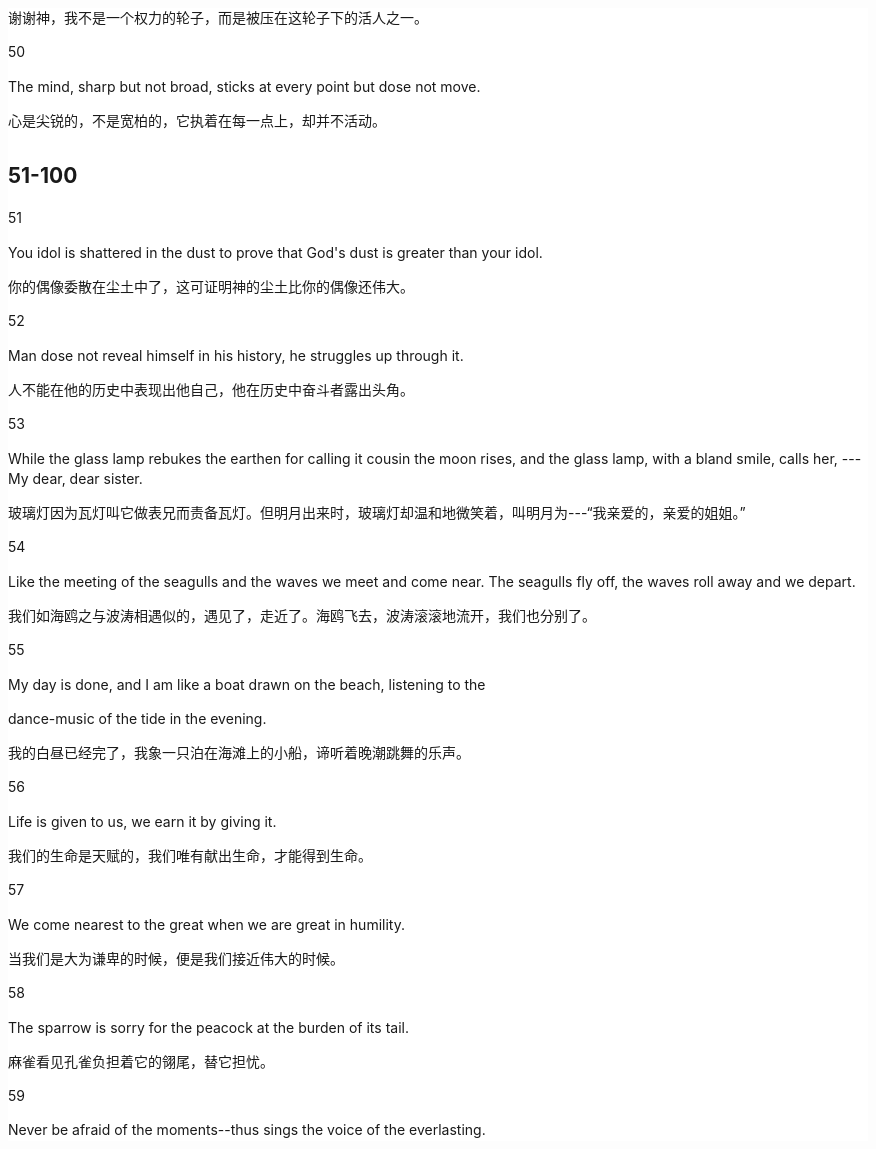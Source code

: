 谢谢神，我不是一个权力的轮子，而是被压在这轮子下的活人之一。 

50

The mind, sharp but not broad, sticks at every point but dose not move.

心是尖锐的，不是宽柏的，它执着在每一点上，却并不活动。

<h2 id="2">51-100</h2>

51

You idol is shattered in the dust to prove that God's dust is greater than your idol.

你的偶像委散在尘土中了，这可证明神的尘土比你的偶像还伟大。

52

Man dose not reveal himself in his history, he struggles up through it.

人不能在他的历史中表现出他自己，他在历史中奋斗者露出头角。

53

While the glass lamp rebukes the earthen for calling it cousin the moon rises, and the glass lamp, with a bland smile, calls her, ---My dear, dear sister.

玻璃灯因为瓦灯叫它做表兄而责备瓦灯。但明月出来时，玻璃灯却温和地微笑着，叫明月为---“我亲爱的，亲爱的姐姐。”

54

Like the meeting of the seagulls and the waves we meet and come near. The seagulls fly off, the waves roll away and we depart.

我们如海鸥之与波涛相遇似的，遇见了，走近了。海鸥飞去，波涛滚滚地流开，我们也分别了。

55

My day is done, and I am like a boat drawn on the beach, listening to the 

dance-music of the tide in the evening.

我的白昼已经完了，我象一只泊在海滩上的小船，谛听着晚潮跳舞的乐声。

56

Life is given to us, we earn it by giving it.

我们的生命是天赋的，我们唯有献出生命，才能得到生命。

57

We come nearest to the great when we are great in humility.

当我们是大为谦卑的时候，便是我们接近伟大的时候。

58

The sparrow is sorry for the peacock at the burden of its tail.

麻雀看见孔雀负担着它的翎尾，替它担忧。

59

Never be afraid of the moments--thus sings the voice of the everlasting.
